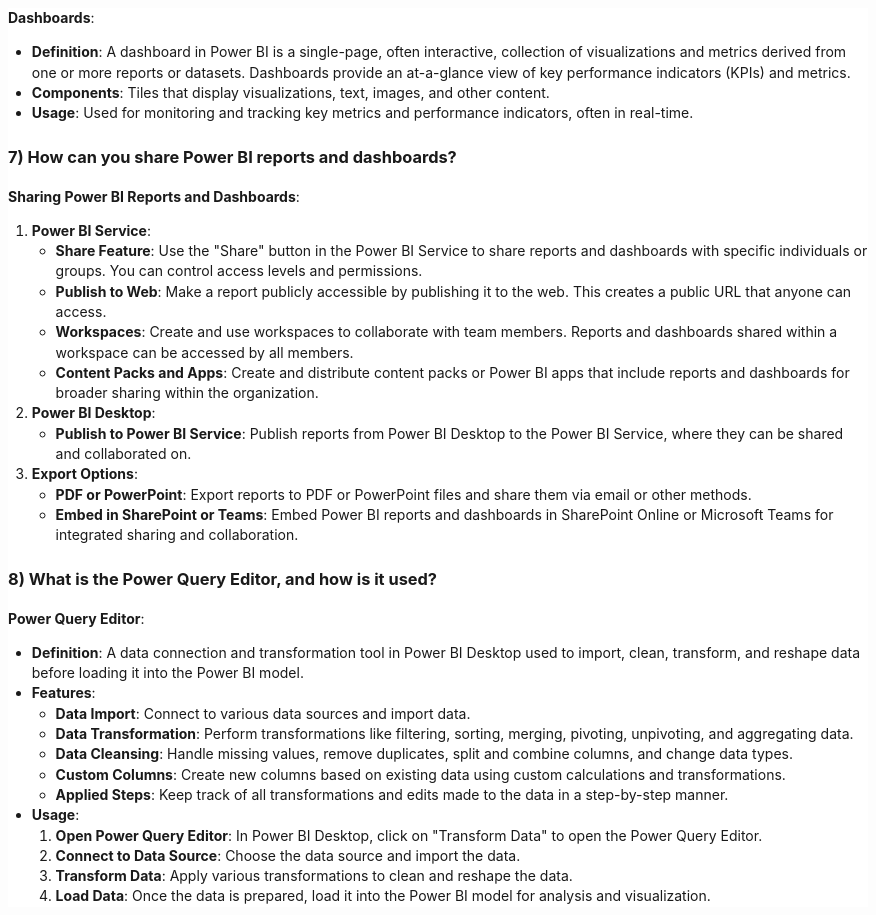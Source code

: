 **Dashboards**:
- **Definition**: A dashboard in Power BI is a single-page, often interactive, collection of visualizations and metrics derived from one or more reports or datasets. Dashboards provide an at-a-glance view of key performance indicators (KPIs) and metrics.
- **Components**: Tiles that display visualizations, text, images, and other content.
- **Usage**: Used for monitoring and tracking key metrics and performance indicators, often in real-time.

### 7) How can you share Power BI reports and dashboards?

**Sharing Power BI Reports and Dashboards**:
1. **Power BI Service**:
   - **Share Feature**: Use the "Share" button in the Power BI Service to share reports and dashboards with specific individuals or groups. You can control access levels and permissions.
   - **Publish to Web**: Make a report publicly accessible by publishing it to the web. This creates a public URL that anyone can access.
   - **Workspaces**: Create and use workspaces to collaborate with team members. Reports and dashboards shared within a workspace can be accessed by all members.
   - **Content Packs and Apps**: Create and distribute content packs or Power BI apps that include reports and dashboards for broader sharing within the organization.
2. **Power BI Desktop**:
   - **Publish to Power BI Service**: Publish reports from Power BI Desktop to the Power BI Service, where they can be shared and collaborated on.
3. **Export Options**:
   - **PDF or PowerPoint**: Export reports to PDF or PowerPoint files and share them via email or other methods.
   - **Embed in SharePoint or Teams**: Embed Power BI reports and dashboards in SharePoint Online or Microsoft Teams for integrated sharing and collaboration.

### 8) What is the Power Query Editor, and how is it used?

**Power Query Editor**:
- **Definition**: A data connection and transformation tool in Power BI Desktop used to import, clean, transform, and reshape data before loading it into the Power BI model.
- **Features**:
  - **Data Import**: Connect to various data sources and import data.
  - **Data Transformation**: Perform transformations like filtering, sorting, merging, pivoting, unpivoting, and aggregating data.
  - **Data Cleansing**: Handle missing values, remove duplicates, split and combine columns, and change data types.
  - **Custom Columns**: Create new columns based on existing data using custom calculations and transformations.
  - **Applied Steps**: Keep track of all transformations and edits made to the data in a step-by-step manner.
- **Usage**:
  1. **Open Power Query Editor**: In Power BI Desktop, click on "Transform Data" to open the Power Query Editor.
  2. **Connect to Data Source**: Choose the data source and import the data.
  3. **Transform Data**: Apply various transformations to clean and reshape the data.
  4. **Load Data**: Once the data is prepared, load it into the Power BI model for analysis and visualization.
